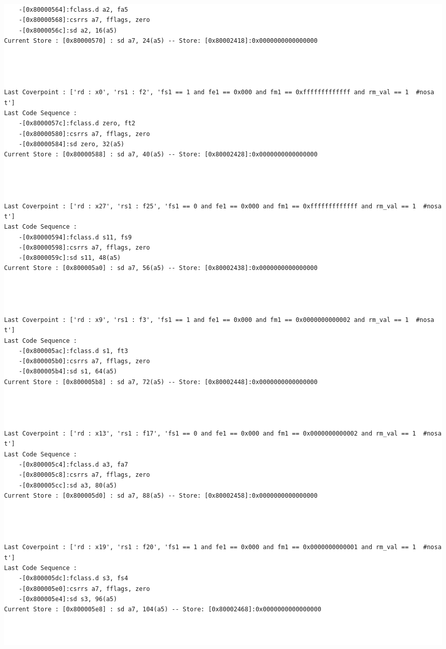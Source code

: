 ```
	-[0x80000564]:fclass.d a2, fa5
	-[0x80000568]:csrrs a7, fflags, zero
	-[0x8000056c]:sd a2, 16(a5)
Current Store : [0x80000570] : sd a7, 24(a5) -- Store: [0x80002418]:0x0000000000000000




Last Coverpoint : ['rd : x0', 'rs1 : f2', 'fs1 == 1 and fe1 == 0x000 and fm1 == 0xfffffffffffff and rm_val == 1  #nosat']
Last Code Sequence : 
	-[0x8000057c]:fclass.d zero, ft2
	-[0x80000580]:csrrs a7, fflags, zero
	-[0x80000584]:sd zero, 32(a5)
Current Store : [0x80000588] : sd a7, 40(a5) -- Store: [0x80002428]:0x0000000000000000




Last Coverpoint : ['rd : x27', 'rs1 : f25', 'fs1 == 0 and fe1 == 0x000 and fm1 == 0xfffffffffffff and rm_val == 1  #nosat']
Last Code Sequence : 
	-[0x80000594]:fclass.d s11, fs9
	-[0x80000598]:csrrs a7, fflags, zero
	-[0x8000059c]:sd s11, 48(a5)
Current Store : [0x800005a0] : sd a7, 56(a5) -- Store: [0x80002438]:0x0000000000000000




Last Coverpoint : ['rd : x9', 'rs1 : f3', 'fs1 == 1 and fe1 == 0x000 and fm1 == 0x0000000000002 and rm_val == 1  #nosat']
Last Code Sequence : 
	-[0x800005ac]:fclass.d s1, ft3
	-[0x800005b0]:csrrs a7, fflags, zero
	-[0x800005b4]:sd s1, 64(a5)
Current Store : [0x800005b8] : sd a7, 72(a5) -- Store: [0x80002448]:0x0000000000000000




Last Coverpoint : ['rd : x13', 'rs1 : f17', 'fs1 == 0 and fe1 == 0x000 and fm1 == 0x0000000000002 and rm_val == 1  #nosat']
Last Code Sequence : 
	-[0x800005c4]:fclass.d a3, fa7
	-[0x800005c8]:csrrs a7, fflags, zero
	-[0x800005cc]:sd a3, 80(a5)
Current Store : [0x800005d0] : sd a7, 88(a5) -- Store: [0x80002458]:0x0000000000000000




Last Coverpoint : ['rd : x19', 'rs1 : f20', 'fs1 == 1 and fe1 == 0x000 and fm1 == 0x0000000000001 and rm_val == 1  #nosat']
Last Code Sequence : 
	-[0x800005dc]:fclass.d s3, fs4
	-[0x800005e0]:csrrs a7, fflags, zero
	-[0x800005e4]:sd s3, 96(a5)
Current Store : [0x800005e8] : sd a7, 104(a5) -- Store: [0x80002468]:0x0000000000000000




```